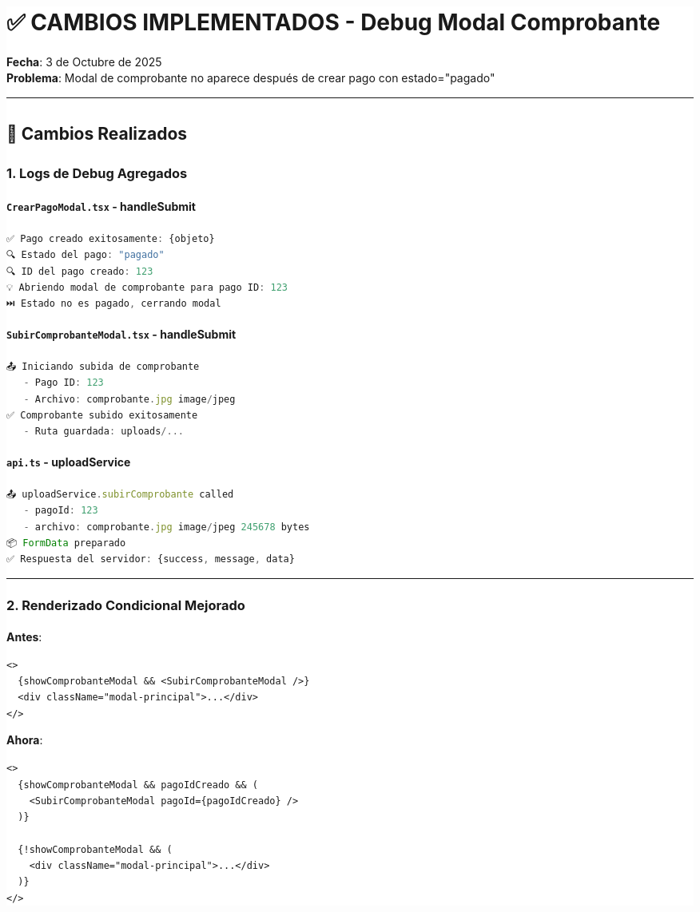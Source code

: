 # ✅ CAMBIOS IMPLEMENTADOS - Debug Modal Comprobante

**Fecha**: 3 de Octubre de 2025  
**Problema**: Modal de comprobante no aparece después de crear pago con estado="pagado"

---

## 🔧 Cambios Realizados

### 1. Logs de Debug Agregados

#### `CrearPagoModal.tsx` - handleSubmit
```typescript
✅ Pago creado exitosamente: {objeto}
🔍 Estado del pago: "pagado"
🔍 ID del pago creado: 123
💡 Abriendo modal de comprobante para pago ID: 123
⏭️ Estado no es pagado, cerrando modal
```

#### `SubirComprobanteModal.tsx` - handleSubmit
```typescript
📤 Iniciando subida de comprobante
   - Pago ID: 123
   - Archivo: comprobante.jpg image/jpeg
✅ Comprobante subido exitosamente
   - Ruta guardada: uploads/...
```

#### `api.ts` - uploadService
```typescript
📤 uploadService.subirComprobante called
   - pagoId: 123
   - archivo: comprobante.jpg image/jpeg 245678 bytes
📦 FormData preparado
✅ Respuesta del servidor: {success, message, data}
```

---

### 2. Renderizado Condicional Mejorado

**Antes**:
```tsx
<>
  {showComprobanteModal && <SubirComprobanteModal />}
  <div className="modal-principal">...</div>
</>
```

**Ahora**:
```tsx
<>
  {showComprobanteModal && pagoIdCreado && (
    <SubirComprobanteModal pagoId={pagoIdCreado} />
  )}
  
  {!showComprobanteModal && (
    <div className="modal-principal">...</div>
  )}
</>
```
